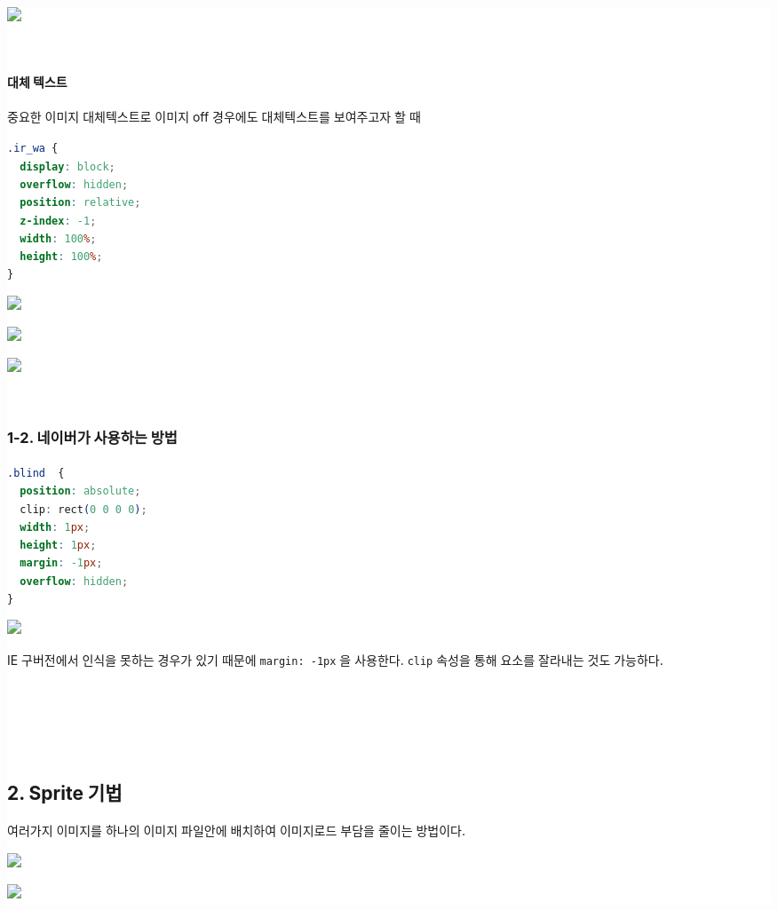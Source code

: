 ![](https://velog.velcdn.com/images/nu11/post/75c6ab41-387f-4018-b767-868c27335de0/image.png)

<br>

#### 대체 텍스트

중요한 이미지 대체텍스트로 이미지 off 경우에도 대체텍스트를 보여주고자 할 때

```css
.ir_wa {
  display: block;
  overflow: hidden;
  position: relative;
  z-index: -1;
  width: 100%;
  height: 100%;
}
```

![](https://velog.velcdn.com/images/nu11/post/ec41fa73-dc0b-4526-bf68-dfdf84652bdc/image.png)

![](https://velog.velcdn.com/images/nu11/post/4732d0bf-805e-4625-8138-f0c177c15b34/image.png)

![](https://velog.velcdn.com/images/nu11/post/ade76ac5-529c-4ccf-b389-6bdfbde2edac/image.png)

<br>

### 1-2. 네이버가 사용하는 방법

```css
.blind  {
  position: absolute;
  clip: rect(0 0 0 0);
  width: 1px;
  height: 1px;
  margin: -1px;
  overflow: hidden;
}
```

![](https://velog.velcdn.com/images/nu11/post/51575343-23e1-4759-9d50-69edd2caf6f4/image.png)

IE 구버전에서 인식을 못하는 경우가 있기 때문에 `margin: -1px` 을 사용한다.
`clip` 속성을 통해 요소를 잘라내는 것도 가능하다.

<br><br><br><br>

## 2. Sprite 기법

여러가지 이미지를 하나의 이미지 파일안에 배치하여 이미지로드 부담을 줄이는 방법이다.

![](https://velog.velcdn.com/images/nu11/post/82477236-b156-4b55-a2d3-e0f97b586444/image.png)

![](https://velog.velcdn.com/images/nu11/post/5e1d493d-22b3-4b5d-89a3-82d50ca74bd9/image.png)

